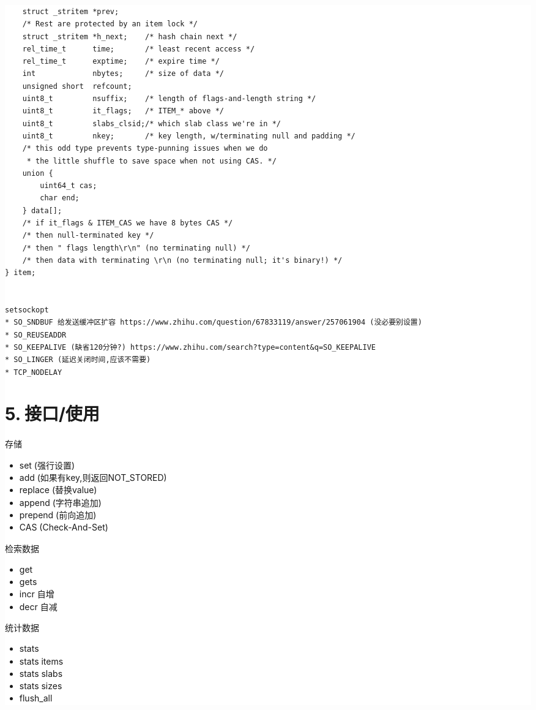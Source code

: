 ```
    struct _stritem *prev;
    /* Rest are protected by an item lock */
    struct _stritem *h_next;    /* hash chain next */
    rel_time_t      time;       /* least recent access */
    rel_time_t      exptime;    /* expire time */
    int             nbytes;     /* size of data */
    unsigned short  refcount;
    uint8_t         nsuffix;    /* length of flags-and-length string */
    uint8_t         it_flags;   /* ITEM_* above */
    uint8_t         slabs_clsid;/* which slab class we're in */
    uint8_t         nkey;       /* key length, w/terminating null and padding */
    /* this odd type prevents type-punning issues when we do
     * the little shuffle to save space when not using CAS. */
    union {
        uint64_t cas;
        char end;
    } data[];
    /* if it_flags & ITEM_CAS we have 8 bytes CAS */
    /* then null-terminated key */
    /* then " flags length\r\n" (no terminating null) */
    /* then data with terminating \r\n (no terminating null; it's binary!) */
} item;


setsockopt
* SO_SNDBUF 给发送缓冲区扩容 https://www.zhihu.com/question/67833119/answer/257061904 (没必要别设置)
* SO_REUSEADDR 
* SO_KEEPALIVE (缺省120分钟?) https://www.zhihu.com/search?type=content&q=SO_KEEPALIVE
* SO_LINGER (延迟关闭时间,应该不需要)
* TCP_NODELAY 
```


<a id="markdown-5-接口使用" name="5-接口使用"></a>
# 5. 接口/使用

存储
* set (强行设置)
* add (如果有key,则返回NOT_STORED)
* replace (替换value)
* append (字符串追加)
* prepend (前向追加)
* CAS (Check-And-Set)

检索数据
* get 
* gets
* incr 自增
* decr 自减

统计数据
* stats
* stats items
* stats slabs
* stats sizes
* flush_all
